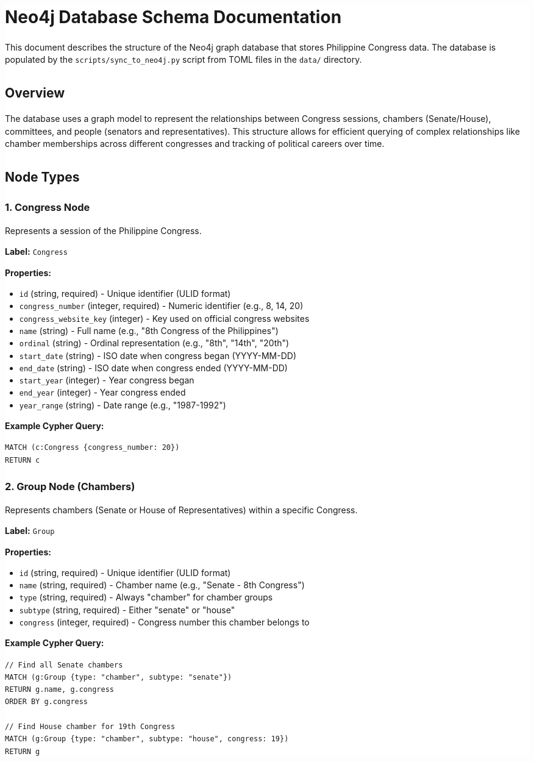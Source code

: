 # Neo4j Database Schema Documentation

This document describes the structure of the Neo4j graph database that stores Philippine Congress data. The database is populated by the `scripts/sync_to_neo4j.py` script from TOML files in the `data/` directory.

## Overview

The database uses a graph model to represent the relationships between Congress sessions, chambers (Senate/House), committees, and people (senators and representatives). This structure allows for efficient querying of complex relationships like chamber memberships across different congresses and tracking of political careers over time.

## Node Types

### 1. Congress Node

Represents a session of the Philippine Congress.

**Label:** `Congress`

**Properties:**
- `id` (string, required) - Unique identifier (ULID format)
- `congress_number` (integer, required) - Numeric identifier (e.g., 8, 14, 20)
- `congress_website_key` (integer) - Key used on official congress websites
- `name` (string) - Full name (e.g., "8th Congress of the Philippines")
- `ordinal` (string) - Ordinal representation (e.g., "8th", "14th", "20th")
- `start_date` (string) - ISO date when congress began (YYYY-MM-DD)
- `end_date` (string) - ISO date when congress ended (YYYY-MM-DD)
- `start_year` (integer) - Year congress began
- `end_year` (integer) - Year congress ended
- `year_range` (string) - Date range (e.g., "1987-1992")

**Example Cypher Query:**
```cypher
MATCH (c:Congress {congress_number: 20})
RETURN c
```

### 2. Group Node (Chambers)

Represents chambers (Senate or House of Representatives) within a specific Congress.

**Label:** `Group`

**Properties:**
- `id` (string, required) - Unique identifier (ULID format)
- `name` (string, required) - Chamber name (e.g., "Senate - 8th Congress")
- `type` (string, required) - Always "chamber" for chamber groups
- `subtype` (string, required) - Either "senate" or "house"
- `congress` (integer, required) - Congress number this chamber belongs to

**Example Cypher Query:**
```cypher
// Find all Senate chambers
MATCH (g:Group {type: "chamber", subtype: "senate"})
RETURN g.name, g.congress
ORDER BY g.congress

// Find House chamber for 19th Congress
MATCH (g:Group {type: "chamber", subtype: "house", congress: 19})
RETURN g
```
